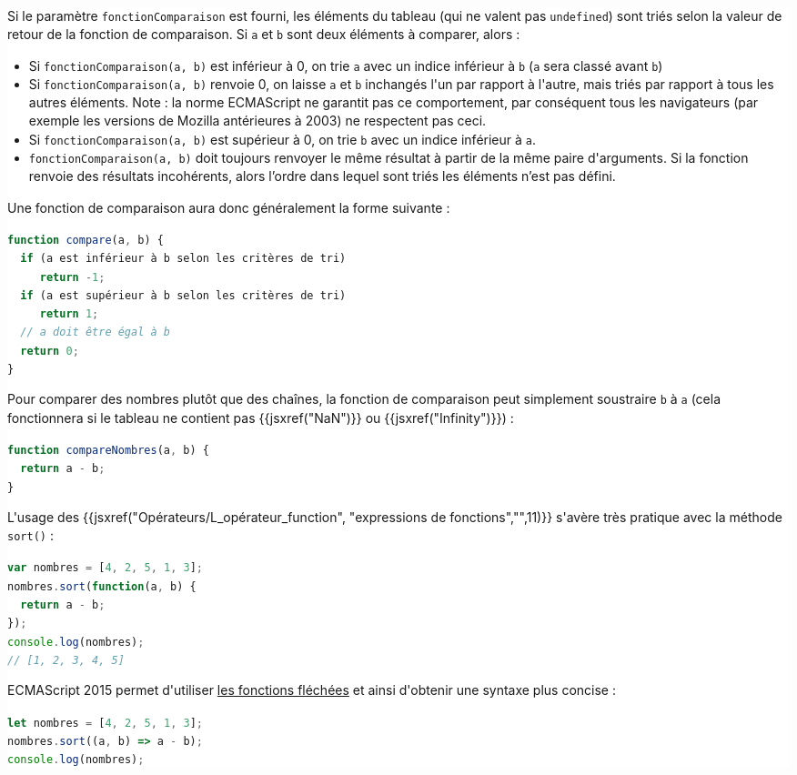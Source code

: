 Si le paramètre `fonctionComparaison` est fourni, les éléments du tableau (qui ne valent pas `undefined`) sont triés selon la valeur de retour de la fonction de comparaison. Si `a` et `b` sont deux éléments à comparer, alors&nbsp;:

- Si `fonctionComparaison(a, b)` est inférieur à 0, on trie `a` avec un indice inférieur à `b` (`a` sera classé avant `b`)
- Si `fonctionComparaison(a, b)` renvoie 0, on laisse `a` et `b` inchangés l'un par rapport à l'autre, mais triés par rapport à tous les autres éléments. Note&nbsp;: la norme ECMAScript ne garantit pas ce comportement, par conséquent tous les navigateurs (par exemple les versions de Mozilla antérieures à 2003) ne respectent pas ceci.
- Si `fonctionComparaison(a, b)` est supérieur à 0, on trie `b` avec un indice inférieur à `a`.
- `fonctionComparaison(a, b)` doit toujours renvoyer le même résultat à partir de la même paire d'arguments. Si la fonction renvoie des résultats incohérents, alors l’ordre dans lequel sont triés les éléments n’est pas défini.

Une fonction de comparaison aura donc généralement la forme suivante&nbsp;:

```js
function compare(a, b) {
  if (a est inférieur à b selon les critères de tri)
     return -1;
  if (a est supérieur à b selon les critères de tri)
     return 1;
  // a doit être égal à b
  return 0;
}
```

Pour comparer des nombres plutôt que des chaînes, la fonction de comparaison peut simplement soustraire `b` à `a` (cela fonctionnera si le tableau ne contient pas {{jsxref("NaN")}} ou {{jsxref("Infinity")}}) :

```js
function compareNombres(a, b) {
  return a - b;
}
```

L'usage des {{jsxref("Opérateurs/L_opérateur_function", "expressions de fonctions","",11)}} s'avère très pratique avec la méthode `sort()` :

```js
var nombres = [4, 2, 5, 1, 3];
nombres.sort(function(a, b) {
  return a - b;
});
console.log(nombres);
// [1, 2, 3, 4, 5]
```

ECMAScript 2015 permet d'utiliser [les fonctions fléchées](/fr/docs/Web/JavaScript/Reference/Fonctions/Fonctions_fl%C3%A9ch%C3%A9es) et ainsi d'obtenir une syntaxe plus concise :

```js
let nombres = [4, 2, 5, 1, 3];
nombres.sort((a, b) => a - b);
console.log(nombres);
```
